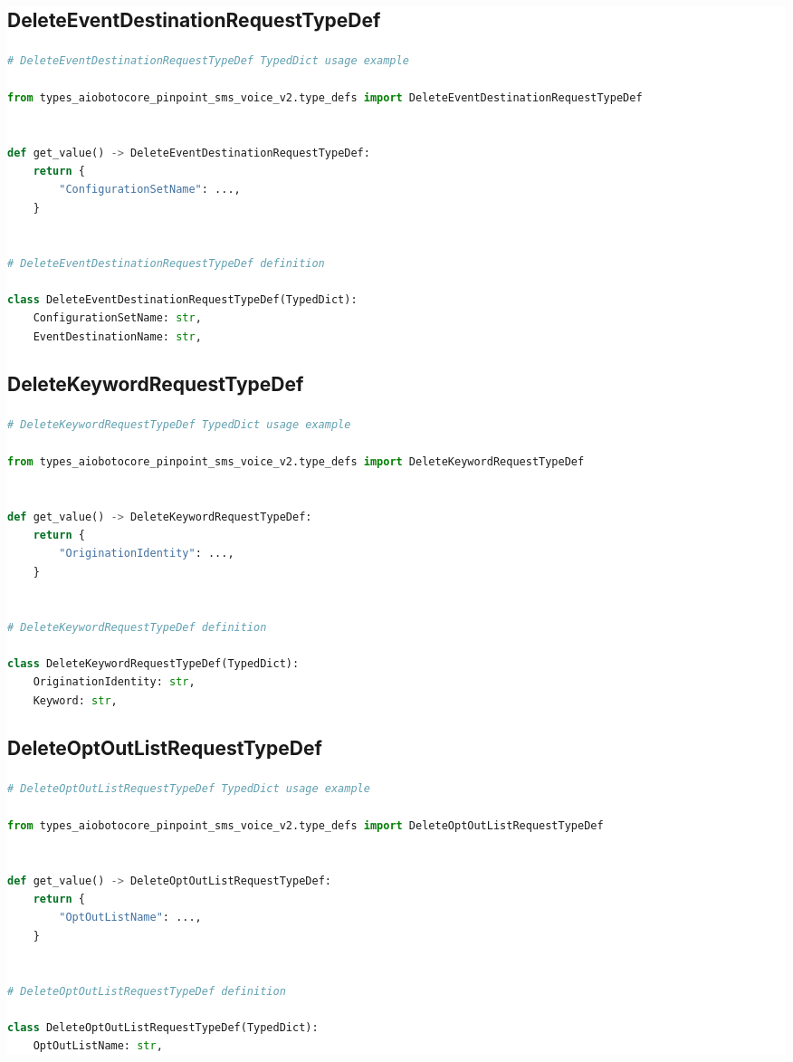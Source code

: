 ## DeleteEventDestinationRequestTypeDef

```python
# DeleteEventDestinationRequestTypeDef TypedDict usage example

from types_aiobotocore_pinpoint_sms_voice_v2.type_defs import DeleteEventDestinationRequestTypeDef


def get_value() -> DeleteEventDestinationRequestTypeDef:
    return {
        "ConfigurationSetName": ...,
    }


# DeleteEventDestinationRequestTypeDef definition

class DeleteEventDestinationRequestTypeDef(TypedDict):
    ConfigurationSetName: str,
    EventDestinationName: str,
```

## DeleteKeywordRequestTypeDef

```python
# DeleteKeywordRequestTypeDef TypedDict usage example

from types_aiobotocore_pinpoint_sms_voice_v2.type_defs import DeleteKeywordRequestTypeDef


def get_value() -> DeleteKeywordRequestTypeDef:
    return {
        "OriginationIdentity": ...,
    }


# DeleteKeywordRequestTypeDef definition

class DeleteKeywordRequestTypeDef(TypedDict):
    OriginationIdentity: str,
    Keyword: str,
```

## DeleteOptOutListRequestTypeDef

```python
# DeleteOptOutListRequestTypeDef TypedDict usage example

from types_aiobotocore_pinpoint_sms_voice_v2.type_defs import DeleteOptOutListRequestTypeDef


def get_value() -> DeleteOptOutListRequestTypeDef:
    return {
        "OptOutListName": ...,
    }


# DeleteOptOutListRequestTypeDef definition

class DeleteOptOutListRequestTypeDef(TypedDict):
    OptOutListName: str,
```
